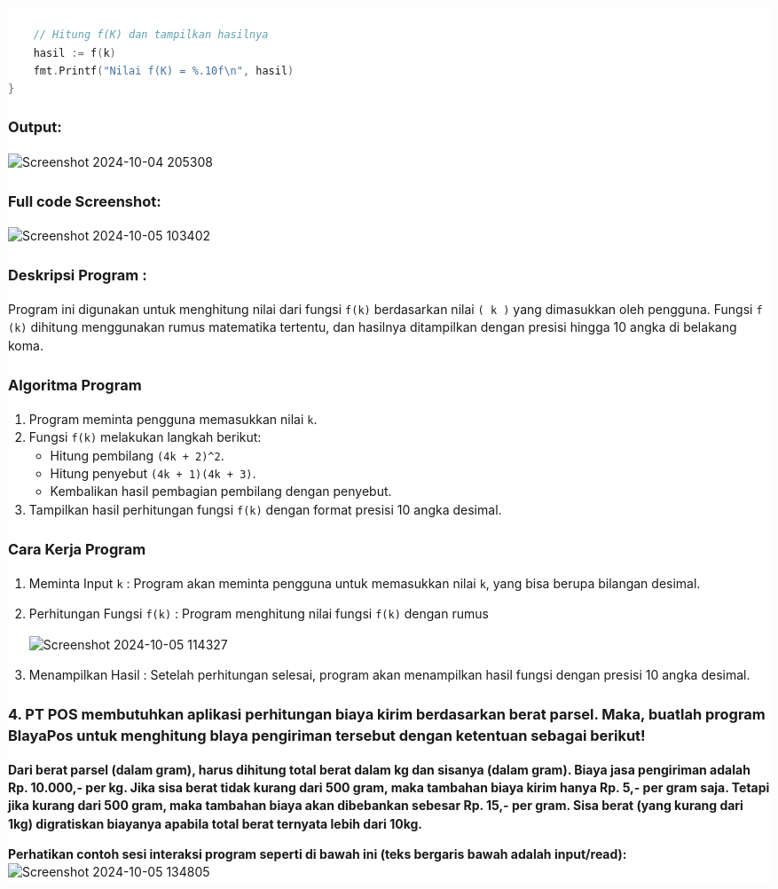 ```go

    // Hitung f(K) dan tampilkan hasilnya
    hasil := f(k)
    fmt.Printf("Nilai f(K) = %.10f\n", hasil)
}
```
### Output:
![Screenshot 2024-10-04 205308](https://github.com/user-attachments/assets/48ff47ca-61c1-4899-863d-e6cce4830006)

### Full code Screenshot:
![Screenshot 2024-10-05 103402](https://github.com/user-attachments/assets/b9d51301-9995-4786-9011-5ba4d16bf035)

### Deskripsi Program : 
Program ini digunakan untuk menghitung nilai dari fungsi `f(k)`  berdasarkan nilai `( k )` yang dimasukkan oleh pengguna. Fungsi `f(k)` dihitung menggunakan rumus matematika tertentu, dan hasilnya ditampilkan dengan presisi hingga 10 angka di belakang koma.

### Algoritma Program
1. Program meminta pengguna memasukkan nilai `k`.
2. Fungsi `f(k)` melakukan langkah berikut:
   - Hitung pembilang  `(4k + 2)^2`.
   - Hitung penyebut  `(4k + 1)(4k + 3)`.
   - Kembalikan hasil pembagian pembilang dengan penyebut.
3. Tampilkan hasil perhitungan fungsi `f(k)` dengan format presisi 10 angka desimal.
### Cara Kerja Program
1. Meminta Input `k` : Program akan meminta pengguna untuk memasukkan nilai `k`, yang bisa berupa bilangan desimal.
2. Perhitungan Fungsi `f(k)` : Program menghitung nilai fungsi `f(k)` dengan rumus
   
    ![Screenshot 2024-10-05 114327](https://github.com/user-attachments/assets/ccf8bfc7-3591-4abe-98b2-3627d5208190)


3. Menampilkan Hasil : Setelah perhitungan selesai, program akan menampilkan hasil fungsi dengan presisi 10 angka desimal.

### 4. PT POS membutuhkan aplikasi perhitungan biaya kirim berdasarkan berat parsel. Maka, buatlah program BlayaPos untuk menghitung blaya pengiriman tersebut dengan ketentuan sebagai berikut!
**Dari berat parsel (dalam gram), harus dihitung total berat dalam kg dan sisanya (dalam gram). Biaya jasa pengiriman adalah Rp. 10.000,- per kg. Jika sisa berat tidak kurang dari 500 gram, maka tambahan biaya kirim hanya Rp. 5,- per gram saja. Tetapi jika kurang dari 500 gram, maka tambahan biaya akan dibebankan sebesar Rp. 15,- per gram. Sisa berat (yang kurang dari 1kg) digratiskan biayanya apabila total berat ternyata lebih dari 10kg.**

**Perhatikan contoh sesi interaksi program seperti di bawah ini (teks bergaris bawah adalah input/read):**
![Screenshot 2024-10-05 134805](https://github.com/user-attachments/assets/73515b8c-05ac-4ca4-859d-8dab50bf3497)
